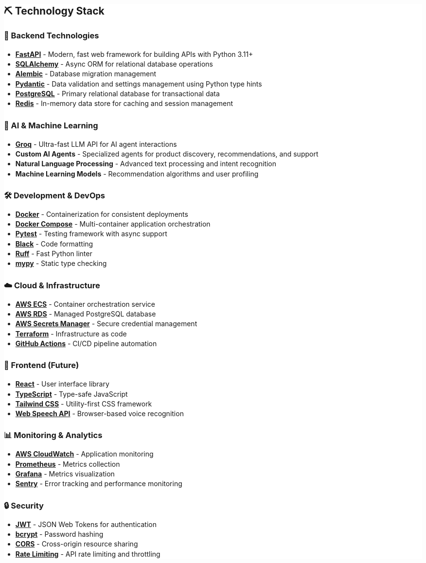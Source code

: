 ## ⛏️ Technology Stack <a name = "tech_stack"></a>

### 🔧 Backend Technologies
- **[FastAPI](https://fastapi.tiangolo.com/)** - Modern, fast web framework for building APIs with Python 3.11+
- **[SQLAlchemy](https://www.sqlalchemy.org/)** - Async ORM for relational database operations
- **[Alembic](https://alembic.sqlalchemy.org/)** - Database migration management
- **[Pydantic](https://pydantic.dev/)** - Data validation and settings management using Python type hints
- **[PostgreSQL](https://www.postgresql.org/)** - Primary relational database for transactional data
- **[Redis](https://redis.io/)** - In-memory data store for caching and session management

### 🤖 AI & Machine Learning
- **[Groq](https://groq.com/)** - Ultra-fast LLM API for AI agent interactions
- **Custom AI Agents** - Specialized agents for product discovery, recommendations, and support
- **Natural Language Processing** - Advanced text processing and intent recognition
- **Machine Learning Models** - Recommendation algorithms and user profiling

### 🛠️ Development & DevOps
- **[Docker](https://www.docker.com/)** - Containerization for consistent deployments
- **[Docker Compose](https://docs.docker.com/compose/)** - Multi-container application orchestration
- **[Pytest](https://pytest.org/)** - Testing framework with async support
- **[Black](https://black.readthedocs.io/)** - Code formatting
- **[Ruff](https://github.com/astral-sh/ruff)** - Fast Python linter
- **[mypy](https://mypy-lang.org/)** - Static type checking

### ☁️ Cloud & Infrastructure
- **[AWS ECS](https://aws.amazon.com/ecs/)** - Container orchestration service
- **[AWS RDS](https://aws.amazon.com/rds/)** - Managed PostgreSQL database
- **[AWS Secrets Manager](https://aws.amazon.com/secrets-manager/)** - Secure credential management
- **[Terraform](https://www.terraform.io/)** - Infrastructure as code
- **[GitHub Actions](https://github.com/features/actions)** - CI/CD pipeline automation

### 📱 Frontend (Future)
- **[React](https://reactjs.org/)** - User interface library
- **[TypeScript](https://www.typescriptlang.org/)** - Type-safe JavaScript
- **[Tailwind CSS](https://tailwindcss.com/)** - Utility-first CSS framework
- **[Web Speech API](https://developer.mozilla.org/en-US/docs/Web/API/Web_Speech_API)** - Browser-based voice recognition

### 📊 Monitoring & Analytics
- **[AWS CloudWatch](https://aws.amazon.com/cloudwatch/)** - Application monitoring
- **[Prometheus](https://prometheus.io/)** - Metrics collection
- **[Grafana](https://grafana.com/)** - Metrics visualization
- **[Sentry](https://sentry.io/)** - Error tracking and performance monitoring

### 🔒 Security
- **[JWT](https://jwt.io/)** - JSON Web Tokens for authentication
- **[bcrypt](https://pypi.org/project/bcrypt/)** - Password hashing
- **[CORS](https://developer.mozilla.org/en-US/docs/Web/HTTP/CORS)** - Cross-origin resource sharing
- **[Rate Limiting](https://slowapi.readthedocs.io/)** - API rate limiting and throttling
